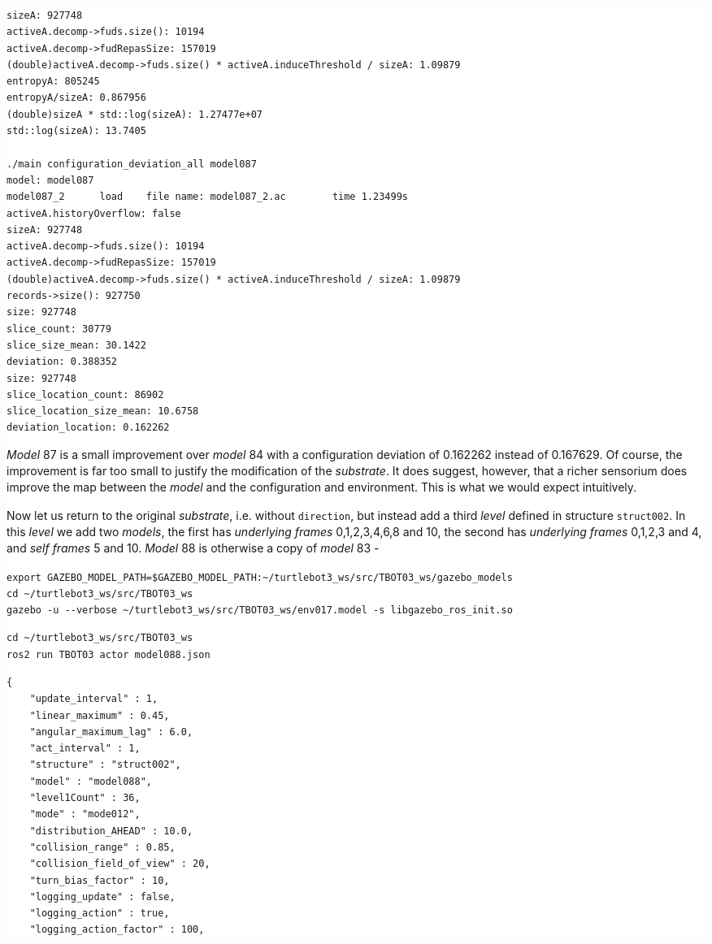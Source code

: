 ```
sizeA: 927748
activeA.decomp->fuds.size(): 10194
activeA.decomp->fudRepasSize: 157019
(double)activeA.decomp->fuds.size() * activeA.induceThreshold / sizeA: 1.09879
entropyA: 805245
entropyA/sizeA: 0.867956
(double)sizeA * std::log(sizeA): 1.27477e+07
std::log(sizeA): 13.7405

./main configuration_deviation_all model087 
model: model087
model087_2      load    file name: model087_2.ac        time 1.23499s
activeA.historyOverflow: false
sizeA: 927748
activeA.decomp->fuds.size(): 10194
activeA.decomp->fudRepasSize: 157019
(double)activeA.decomp->fuds.size() * activeA.induceThreshold / sizeA: 1.09879
records->size(): 927750
size: 927748
slice_count: 30779
slice_size_mean: 30.1422
deviation: 0.388352
size: 927748
slice_location_count: 86902
slice_location_size_mean: 10.6758
deviation_location: 0.162262
```
*Model* 87 is a small improvement over *model* 84 with a configuration deviation of 0.162262 instead of 0.167629. Of course, the improvement is far too small to justify the modification of the *substrate*. It does suggest, however, that a richer sensorium does improve the map between the *model* and the configuration and environment. This is what we would expect intuitively.

Now let us return to the original *substrate*, i.e. without `direction`, but instead add a third *level* defined in structure `struct002`. In this *level* we add two *models*, the first has *underlying frames* 0,1,2,3,4,6,8 and 10, the second has *underlying frames* 0,1,2,3 and 4, and *self frames* 5 and 10. *Model* 88 is otherwise a copy of *model* 83 -
```
export GAZEBO_MODEL_PATH=$GAZEBO_MODEL_PATH:~/turtlebot3_ws/src/TBOT03_ws/gazebo_models
cd ~/turtlebot3_ws/src/TBOT03_ws
gazebo -u --verbose ~/turtlebot3_ws/src/TBOT03_ws/env017.model -s libgazebo_ros_init.so

```
```
cd ~/turtlebot3_ws/src/TBOT03_ws
ros2 run TBOT03 actor model088.json

```
```
{
	"update_interval" : 1,
	"linear_maximum" : 0.45,
	"angular_maximum_lag" : 6.0,
	"act_interval" : 1,
	"structure" : "struct002",
	"model" : "model088",
	"level1Count" : 36,
	"mode" : "mode012",
	"distribution_AHEAD" : 10.0,
	"collision_range" : 0.85,
	"collision_field_of_view" : 20,
	"turn_bias_factor" : 10,
	"logging_update" : false,
	"logging_action" : true,
	"logging_action_factor" : 100,
```